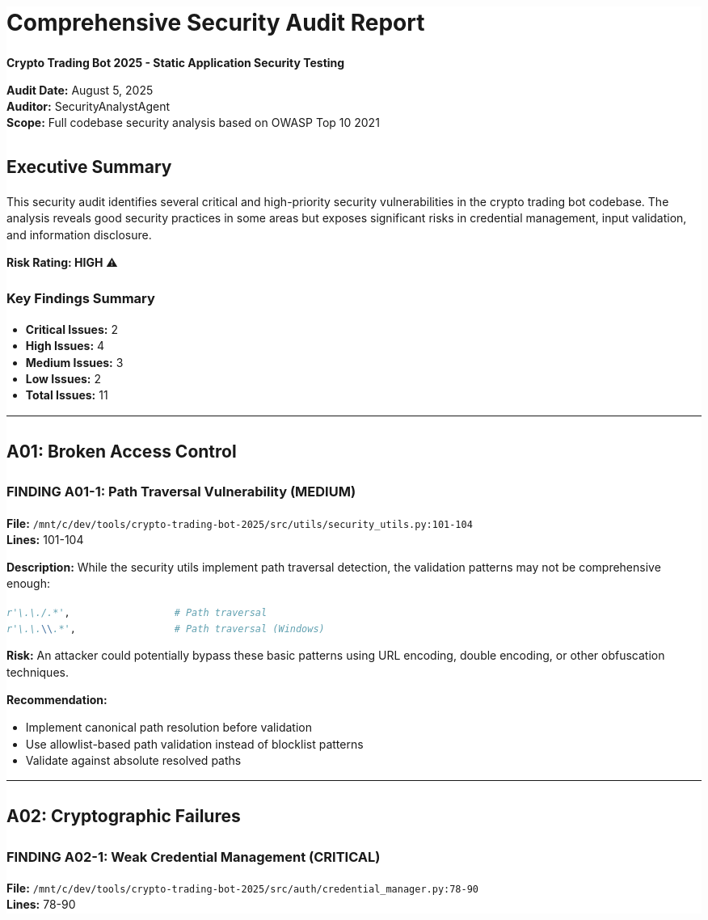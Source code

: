 # Comprehensive Security Audit Report
**Crypto Trading Bot 2025 - Static Application Security Testing**

**Audit Date:** August 5, 2025  
**Auditor:** SecurityAnalystAgent  
**Scope:** Full codebase security analysis based on OWASP Top 10 2021  

## Executive Summary

This security audit identifies several critical and high-priority security vulnerabilities in the crypto trading bot codebase. The analysis reveals good security practices in some areas but exposes significant risks in credential management, input validation, and information disclosure.

**Risk Rating: HIGH** ⚠️

### Key Findings Summary
- **Critical Issues:** 2
- **High Issues:** 4  
- **Medium Issues:** 3
- **Low Issues:** 2
- **Total Issues:** 11

---

## A01: Broken Access Control

### FINDING A01-1: Path Traversal Vulnerability (MEDIUM)
**File:** `/mnt/c/dev/tools/crypto-trading-bot-2025/src/utils/security_utils.py:101-104`  
**Lines:** 101-104

**Description:** While the security utils implement path traversal detection, the validation patterns may not be comprehensive enough:

```python
r'\.\./.*',                  # Path traversal
r'\.\.\\.*',                 # Path traversal (Windows)
```

**Risk:** An attacker could potentially bypass these basic patterns using URL encoding, double encoding, or other obfuscation techniques.

**Recommendation:** 
- Implement canonical path resolution before validation
- Use allowlist-based path validation instead of blocklist patterns
- Validate against absolute resolved paths

---

## A02: Cryptographic Failures

### FINDING A02-1: Weak Credential Management (CRITICAL)
**File:** `/mnt/c/dev/tools/crypto-trading-bot-2025/src/auth/credential_manager.py:78-90`  
**Lines:** 78-90
